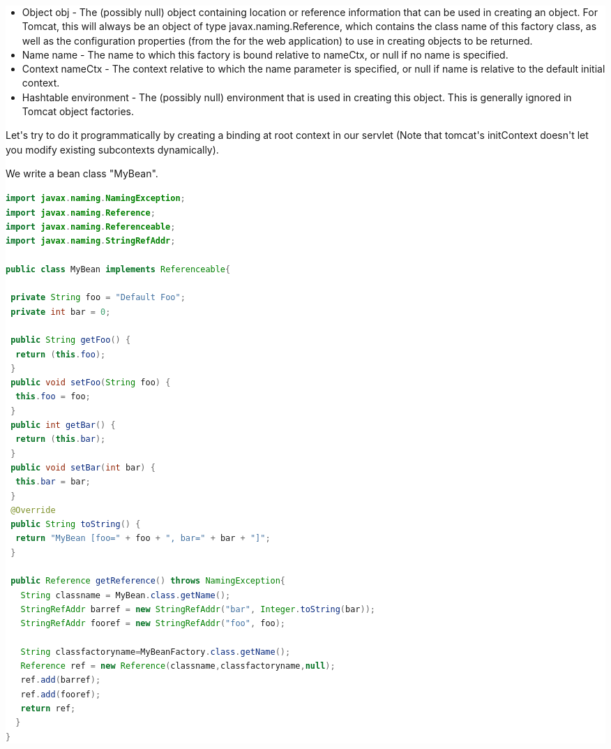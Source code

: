 - Object obj - The (possibly null) object containing location or reference information that can be used in creating an object. For Tomcat, this will always be an object of type javax.naming.Reference, which contains the class name of this factory class, as well as the configuration properties (from the for the web application) to use in creating objects to be returned.
- Name name - The name to which this factory is bound relative to nameCtx, or null if no name is specified.
- Context nameCtx - The context relative to which the name parameter is specified, or null if name is relative to the default initial context.
- Hashtable environment - The (possibly null) environment that is used in creating this object. This is generally ignored in Tomcat object factories.


Let's try to do it programmatically by creating a binding at root context in our servlet (Note that tomcat's initContext doesn't let you modify existing subcontexts dynamically).

We write a bean class "MyBean".



```java
import javax.naming.NamingException;
import javax.naming.Reference;
import javax.naming.Referenceable;
import javax.naming.StringRefAddr;

public class MyBean implements Referenceable{

 private String foo = "Default Foo";
 private int bar = 0;

 public String getFoo() {
  return (this.foo);
 }
 public void setFoo(String foo) {
  this.foo = foo;
 }
 public int getBar() {
  return (this.bar);
 }
 public void setBar(int bar) {
  this.bar = bar;
 }
 @Override
 public String toString() {
  return "MyBean [foo=" + foo + ", bar=" + bar + "]";
 }

 public Reference getReference() throws NamingException{
   String classname = MyBean.class.getName();
   StringRefAddr barref = new StringRefAddr("bar", Integer.toString(bar));
   StringRefAddr fooref = new StringRefAddr("foo", foo);
  
   String classfactoryname=MyBeanFactory.class.getName();
   Reference ref = new Reference(classname,classfactoryname,null);
   ref.add(barref);
   ref.add(fooref);
   return ref;
  }
}
```
